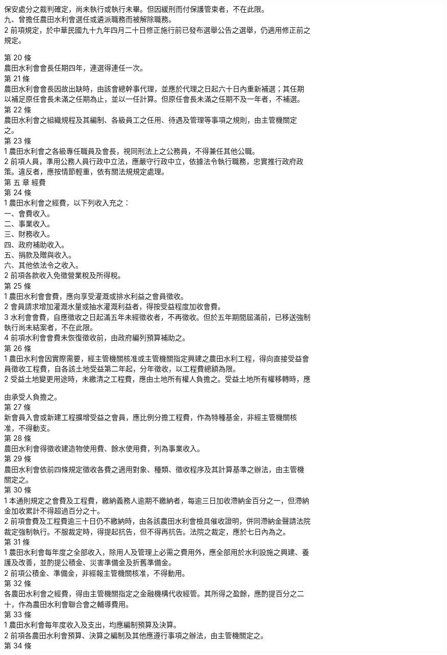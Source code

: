 保安處分之裁判確定，尚未執行或執行未畢。但因緩刑而付保護管束者，不在此限。  
九、曾擔任農田水利會選任或遴派職務而被解除職務。  
2 前項規定，於中華民國九十九年四月二十日修正施行前已發布選舉公告之選舉，仍適用修正前之  
規定。  


第 20 條  
農田水利會會長任期四年，連選得連任一次。  
第 21 條  
農田水利會會長因故出缺時，由該會總幹事代理，並應於代理之日起六十日內重新補選；其任期  
以補足原任會長未滿之任期為止，並以一任計算。但原任會長未滿之任期不及一年者，不補選。  
第 22 條  
農田水利會之組織規程及其編制、各級員工之任用、待遇及管理等事項之規則，由主管機關定  
之。  
第 23 條  
1 農田水利會之各級專任職員及會長，視同刑法上之公務員，不得兼任其他公職。  
2 前項人員，準用公務人員行政中立法，應嚴守行政中立，依據法令執行職務，忠實推行政府政  
策。違反者，應按情節輕重，依有關法規規定處理。  
第 五 章 經費  
第 24 條  
1 農田水利會之經費，以下列收入充之：  
一、會費收入。  
二、事業收入。  
三、財務收入。  
四、政府補助收入。  
五、捐款及贈與收入。  
六、其他依法令之收入。  
2 前項各款收入免徵營業稅及所得稅。  
第 25 條  
1 農田水利會會費，應向享受灌溉或排水利益之會員徵收。  
2 會員請求增加灌溉水量或抽水灌溉利益者，得按受益程度加收會費。  
3 水利會會費，自應徵收之日起滿五年未經徵收者，不再徵收。但於五年期間屆滿前，已移送強制  
執行尚未結案者，不在此限。  
4 前項水利會會費未恢復徵收前，由政府編列預算補助之。  
第 26 條  
1 農田水利會因實際需要，經主管機關核准或主管機關指定興建之農田水利工程，得向直接受益會  
員徵收工程費，自各該土地受益第二年起，分年徵收，以工程費總額為限。  
2 受益土地變更用途時，未繳清之工程費，應由土地所有權人負擔之。受益土地所有權移轉時，應  


由承受人負擔之。  
第 27 條  
新會員入會或新建工程擴增受益之會員，應比例分擔工程費，作為特種基金，非經主管機關核  
准，不得動支。  
第 28 條  
農田水利會得徵收建造物使用費、餘水使用費，列為事業收入。  
第 29 條  
農田水利會依前四條規定徵收各費之適用對象、種類、徵收程序及其計算基準之辦法，由主管機  
關定之。  
第 30 條  
1 本通則規定之會費及工程費，繳納義務人逾期不繳納者，每逾三日加收滯納金百分之一，但滯納  
金加收累計不得超過百分之十。  
2 前項會費及工程費逾三十日仍不繳納時，由各該農田水利會檢具催收證明，併同滯納金聲請法院  
裁定強制執行。不服裁定時，得提起抗告，但不得再抗告。法院之裁定，應於七日內為之。  
第 31 條  
1 農田水利會每年度之全部收入，除用人及管理上必需之費用外，應全部用於水利設施之興建、養  
護及改善，並酌提公積金、災害準備金及折舊準備金。  
2 前項公積金、準備金，非經報主管機關核准，不得動用。  
第 32 條  
各農田水利會之經費，得由主管機關指定之金融機構代收經管。其所得之盈餘，應酌提百分之二  
十，作為農田水利會聯合會之輔導費用。  
第 33 條  
1 農田水利會每年度收入及支出，均應編制預算及決算。  
2 前項各農田水利會預算、決算之編制及其他應遵行事項之辦法，由主管機關定之。  
第 34 條  